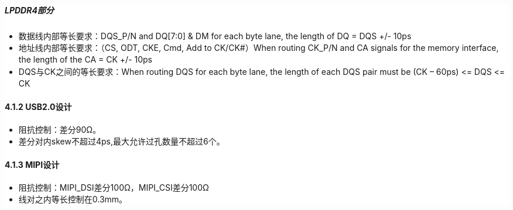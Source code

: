 ##### LPDDR4部分

- 数据线内部等长要求：DQS_P/N and DQ[7:0] & DM for each byte lane, the length of DQ = DQS +/- 10ps
- 地址线内部等长要求：（CS, ODT, CKE, Cmd, Add to CK/CK#）When routing CK_P/N and CA signals for the memory interface, the length of the CA = CK +/- 10ps
- DQS与CK之间的等长要求：When routing DQS for each byte lane, the length of each DQS pair must be (CK – 60ps) <= DQS <= CK

#### 4.1.2 USB2.0设计

- 阻抗控制：差分90Ω。
- 差分对内skew不超过4ps,最大允许过孔数量不超过6个。

#### 4.1.3 MIPI设计

- 阻抗控制：MIPI_DSI差分100Ω，MIPI_CSI差分100Ω
- 线对之内等长控制在0.3mm。

